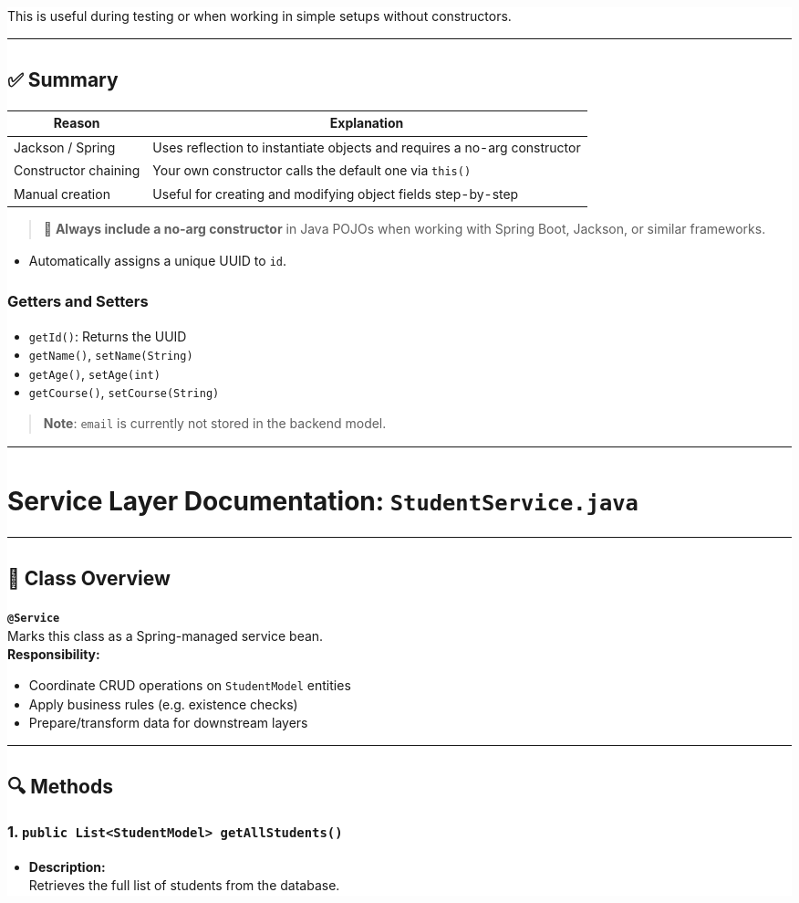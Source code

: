 This is useful during testing or when working in simple setups without constructors.

---

## ✅ Summary

| Reason               | Explanation                                                              |
|----------------------|--------------------------------------------------------------------------|
| Jackson / Spring     | Uses reflection to instantiate objects and requires a no-arg constructor |
| Constructor chaining | Your own constructor calls the default one via `this()`                  |
| Manual creation      | Useful for creating and modifying object fields step-by-step             |

> 🔑 **Always include a no-arg constructor** in Java POJOs when working with Spring Boot, Jackson, or similar frameworks.

- Automatically assigns a unique UUID to `id`.

### Getters and Setters

- `getId()`: Returns the UUID
- `getName()`, `setName(String)`
- `getAge()`, `setAge(int)`
- `getCourse()`, `setCourse(String)`

> **Note**: `email` is currently not stored in the backend model.

---

# Service Layer Documentation: `StudentService.java`

---

## 🎯 Class Overview

**`@Service`**  
Marks this class as a Spring-managed service bean.  
**Responsibility:**

- Coordinate CRUD operations on `StudentModel` entities
- Apply business rules (e.g. existence checks)
- Prepare/transform data for downstream layers

---

## 🔍 Methods

### 1. `public List<StudentModel> getAllStudents()`

- **Description:**  
  Retrieves the full list of students from the database.
